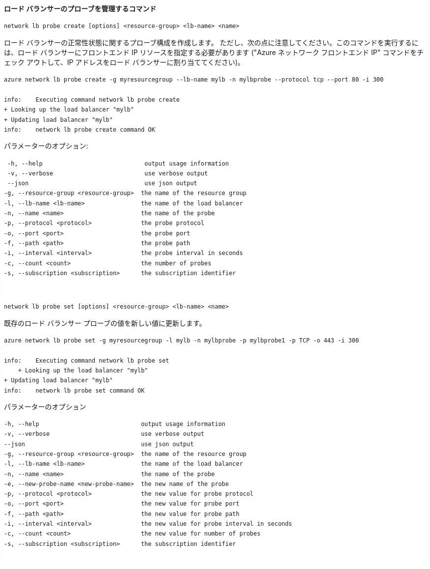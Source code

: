 **ロード バランサーのプローブを管理するコマンド**

    network lb probe create [options] <resource-group> <lb-name> <name>

ロード バランサーの正常性状態に関するプローブ構成を作成します。 ただし、次の点に注意してください。このコマンドを実行するには、ロード バランサーにフロントエンド IP リソースを指定する必要があります ("Azure ネットワーク フロントエンド IP" コマンドをチェック アウトして、IP アドレスをロード バランサーに割り当ててください)。

    azure network lb probe create -g myresourcegroup --lb-name mylb -n mylbprobe --protocol tcp --port 80 -i 300

    info:    Executing command network lb probe create
    + Looking up the load balancer "mylb"
    + Updating load balancer "mylb"
    info:    network lb probe create command OK

パラメーターのオプション:

     -h, --help                             output usage information
     -v, --verbose                          use verbose output
     --json                                 use json output
    -g, --resource-group <resource-group>  the name of the resource group
    -l, --lb-name <lb-name>                the name of the load balancer
    -n, --name <name>                      the name of the probe
    -p, --protocol <protocol>              the probe protocol
    -o, --port <port>                      the probe port
    -f, --path <path>                      the probe path
    -i, --interval <interval>              the probe interval in seconds
    -c, --count <count>                    the number of probes
    -s, --subscription <subscription>      the subscription identifier

<BR>

    network lb probe set [options] <resource-group> <lb-name> <name>

既存のロード バランサー プローブの値を新しい値に更新します。

    azure network lb probe set -g myresourcegroup -l mylb -n mylbprobe -p mylbprobe1 -p TCP -o 443 -i 300

    info:    Executing command network lb probe set
        + Looking up the load balancer "mylb"
    + Updating load balancer "mylb"
    info:    network lb probe set command OK

パラメーターのオプション

    -h, --help                             output usage information
    -v, --verbose                          use verbose output
    --json                                 use json output
    -g, --resource-group <resource-group>  the name of the resource group
    -l, --lb-name <lb-name>                the name of the load balancer
    -n, --name <name>                      the name of the probe
    -e, --new-probe-name <new-probe-name>  the new name of the probe
    -p, --protocol <protocol>              the new value for probe protocol
    -o, --port <port>                      the new value for probe port
    -f, --path <path>                      the new value for probe path
    -i, --interval <interval>              the new value for probe interval in seconds
    -c, --count <count>                    the new value for number of probes
    -s, --subscription <subscription>      the subscription identifier
<BR>
